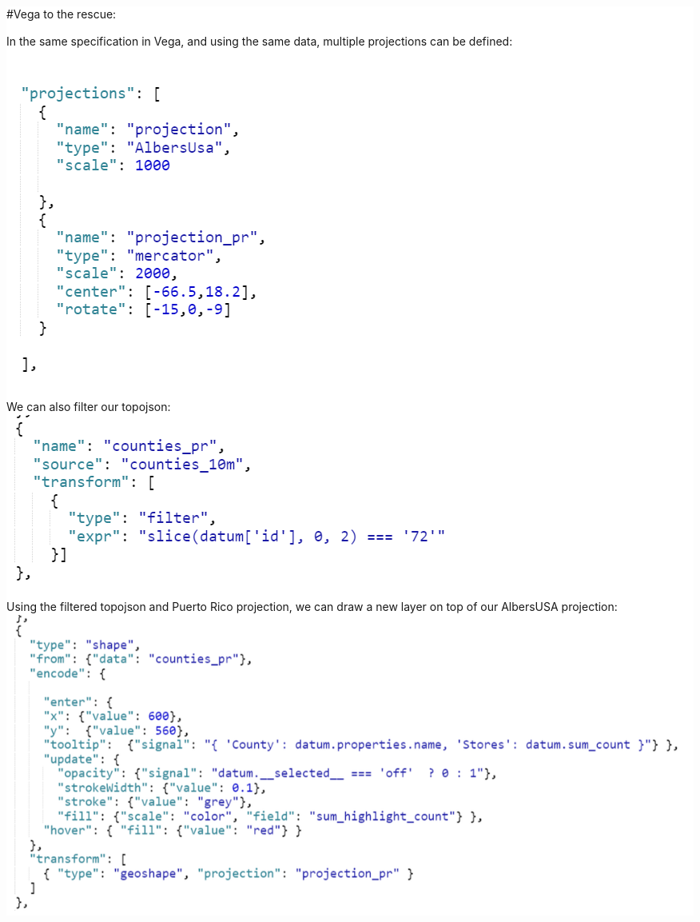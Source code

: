 #Vega to the rescue:

In the same specification in Vega, and using the same data, multiple projections can be defined:
<br>  
![dual projections](./assets/post_files/choropleth_reverse_geocode/dual_projections.png)

We can also filter our topojson:
<br>
![counties filter](./assets/post_files/choropleth_reverse_geocode/counties_pr.png)

Using the filtered topojson and Puerto Rico projection, we can draw a new layer on top of our AlbersUSA projection:
<br>
![dual projections2](./assets/post_files/choropleth_reverse_geocode/dual_projections2.png)
